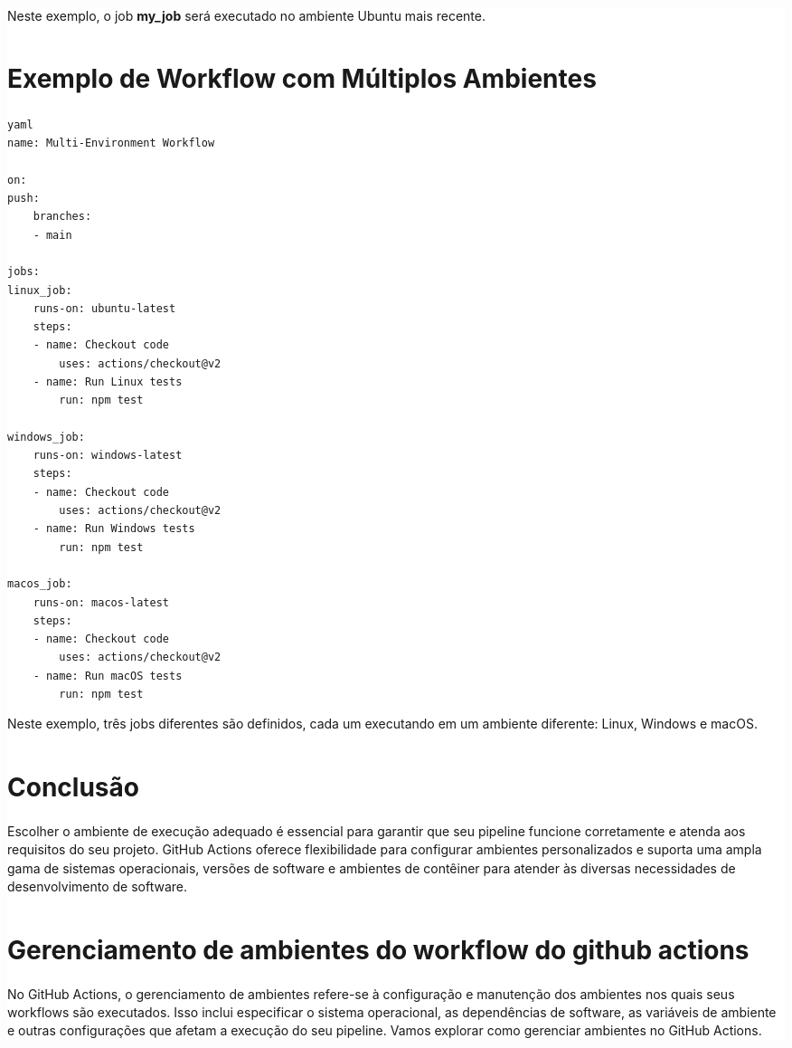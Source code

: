 Neste exemplo, o job **my_job** será executado no ambiente Ubuntu mais recente.

# Exemplo de Workflow com Múltiplos Ambientes

    yaml
    name: Multi-Environment Workflow

    on:
    push:
        branches:
        - main

    jobs:
    linux_job:
        runs-on: ubuntu-latest
        steps:
        - name: Checkout code
            uses: actions/checkout@v2
        - name: Run Linux tests
            run: npm test

    windows_job:
        runs-on: windows-latest
        steps:
        - name: Checkout code
            uses: actions/checkout@v2
        - name: Run Windows tests
            run: npm test

    macos_job:
        runs-on: macos-latest
        steps:
        - name: Checkout code
            uses: actions/checkout@v2
        - name: Run macOS tests
            run: npm test

Neste exemplo, três jobs diferentes são definidos, cada um executando em um ambiente diferente: Linux, Windows e macOS.

# Conclusão

Escolher o ambiente de execução adequado é essencial para garantir que seu pipeline funcione corretamente e atenda aos requisitos do seu projeto. GitHub Actions oferece flexibilidade para configurar ambientes personalizados e suporta uma ampla gama de sistemas operacionais, versões de software e ambientes de contêiner para atender às diversas necessidades de desenvolvimento de software.

# Gerenciamento de ambientes do workflow do github actions

No GitHub Actions, o gerenciamento de ambientes refere-se à configuração e manutenção dos ambientes nos quais seus workflows são executados. Isso inclui especificar o sistema operacional, as dependências de software, as variáveis de ambiente e outras configurações que afetam a execução do seu pipeline. Vamos explorar como gerenciar ambientes no GitHub Actions.
